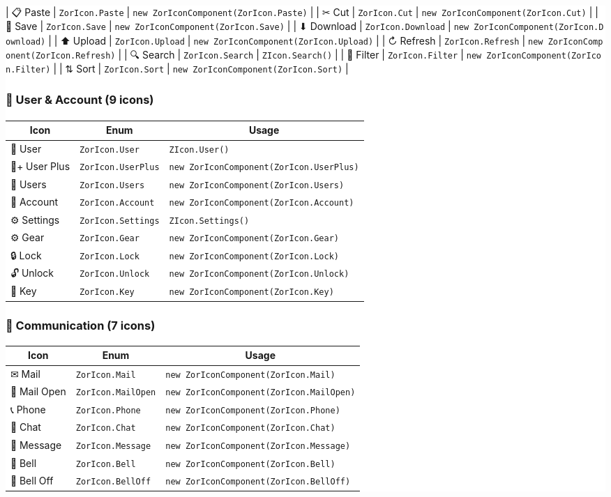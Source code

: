 | 📋 Paste | `ZorIcon.Paste` | `new ZorIconComponent(ZorIcon.Paste)` |
| ✂ Cut | `ZorIcon.Cut` | `new ZorIconComponent(ZorIcon.Cut)` |
| 💾 Save | `ZorIcon.Save` | `new ZorIconComponent(ZorIcon.Save)` |
| ⬇ Download | `ZorIcon.Download` | `new ZorIconComponent(ZorIcon.Download)` |
| ⬆ Upload | `ZorIcon.Upload` | `new ZorIconComponent(ZorIcon.Upload)` |
| ↻ Refresh | `ZorIcon.Refresh` | `new ZorIconComponent(ZorIcon.Refresh)` |
| 🔍 Search | `ZorIcon.Search` | `ZIcon.Search()` |
| 🔽 Filter | `ZorIcon.Filter` | `new ZorIconComponent(ZorIcon.Filter)` |
| ⇅ Sort | `ZorIcon.Sort` | `new ZorIconComponent(ZorIcon.Sort)` |

### 👤 User & Account (9 icons)

| Icon | Enum | Usage |
|------|------|-------|
| 👤 User | `ZorIcon.User` | `ZIcon.User()` |
| 👤+ User Plus | `ZorIcon.UserPlus` | `new ZorIconComponent(ZorIcon.UserPlus)` |
| 👥 Users | `ZorIcon.Users` | `new ZorIconComponent(ZorIcon.Users)` |
| 👤 Account | `ZorIcon.Account` | `new ZorIconComponent(ZorIcon.Account)` |
| ⚙ Settings | `ZorIcon.Settings` | `ZIcon.Settings()` |
| ⚙ Gear | `ZorIcon.Gear` | `new ZorIconComponent(ZorIcon.Gear)` |
| 🔒 Lock | `ZorIcon.Lock` | `new ZorIconComponent(ZorIcon.Lock)` |
| 🔓 Unlock | `ZorIcon.Unlock` | `new ZorIconComponent(ZorIcon.Unlock)` |
| 🔑 Key | `ZorIcon.Key` | `new ZorIconComponent(ZorIcon.Key)` |

### 💬 Communication (7 icons)

| Icon | Enum | Usage |
|------|------|-------|
| ✉ Mail | `ZorIcon.Mail` | `new ZorIconComponent(ZorIcon.Mail)` |
| 📧 Mail Open | `ZorIcon.MailOpen` | `new ZorIconComponent(ZorIcon.MailOpen)` |
| 📞 Phone | `ZorIcon.Phone` | `new ZorIconComponent(ZorIcon.Phone)` |
| 💬 Chat | `ZorIcon.Chat` | `new ZorIconComponent(ZorIcon.Chat)` |
| 💬 Message | `ZorIcon.Message` | `new ZorIconComponent(ZorIcon.Message)` |
| 🔔 Bell | `ZorIcon.Bell` | `new ZorIconComponent(ZorIcon.Bell)` |
| 🔕 Bell Off | `ZorIcon.BellOff` | `new ZorIconComponent(ZorIcon.BellOff)` |
